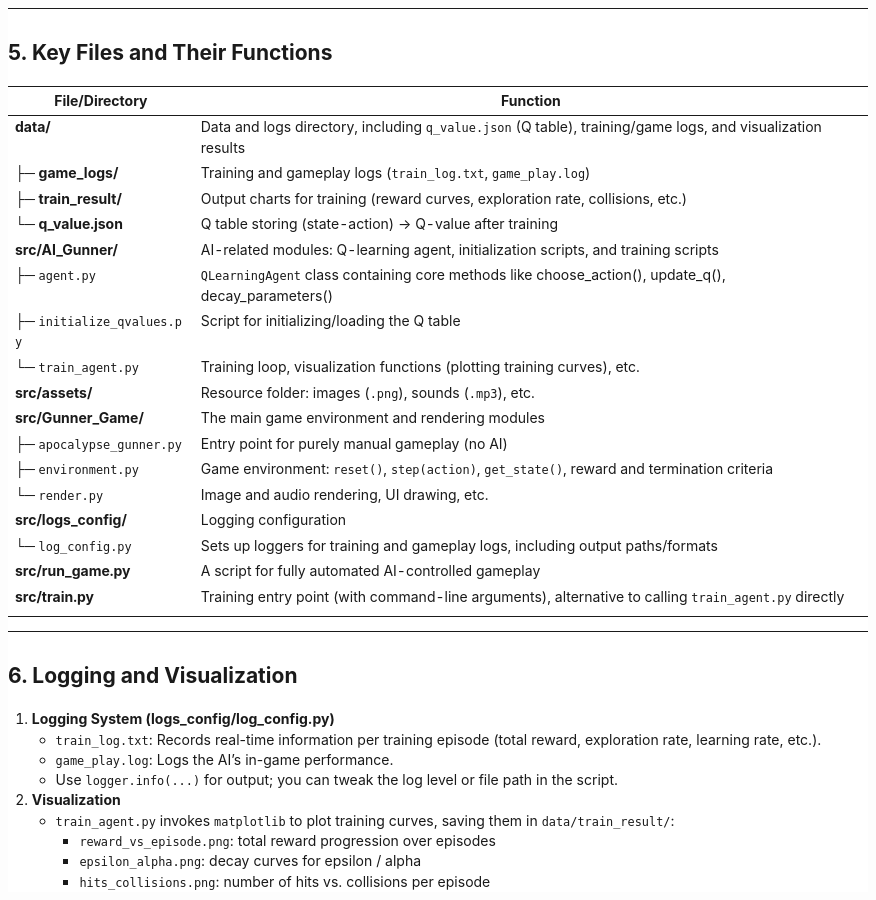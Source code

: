 * * *

5\. Key Files and Their Functions
---------------------------------

| **File/Directory**         | **Function**                                                 |
| -------------------------- | ------------------------------------------------------------ |
| **data/**                  | Data and logs directory, including `q_value.json` (Q table), training/game logs, and visualization results |
| ├─ **game\_logs/**         | Training and gameplay logs (`train_log.txt`, `game_play.log`) |
| ├─ **train\_result/**      | Output charts for training (reward curves, exploration rate, collisions, etc.) |
| └─ **q\_value.json**       | Q table storing (state-action) -> Q-value after training     |
| **src/AI\_Gunner/**        | AI-related modules: Q-learning agent, initialization scripts, and training scripts |
| ├─ `agent.py`              | `QLearningAgent` class containing core methods like choose\_action(), update\_q(), decay\_parameters() |
| ├─ `initialize_qvalues.py` | Script for initializing/loading the Q table                  |
| └─ `train_agent.py`        | Training loop, visualization functions (plotting training curves), etc. |
| **src/assets/**            | Resource folder: images (`.png`), sounds (`.mp3`), etc.      |
| **src/Gunner\_Game/**      | The main game environment and rendering modules              |
| ├─ `apocalypse_gunner.py`  | Entry point for purely manual gameplay (no AI)               |
| ├─ `environment.py`        | Game environment: `reset()`, `step(action)`, `get_state()`, reward and termination criteria |
| └─ `render.py`             | Image and audio rendering, UI drawing, etc.                  |
| **src/logs\_config/**      | Logging configuration                                        |
| └─ `log_config.py`         | Sets up loggers for training and gameplay logs, including output paths/formats |
| **src/run\_game.py**       | A script for fully automated AI-controlled gameplay          |
| **src/train.py**           | Training entry point (with command-line arguments), alternative to calling `train_agent.py` directly |
|                            |                                                              |

* * *

6\. Logging and Visualization
-----------------------------

1.  **Logging System (logs\_config/log\_config.py)**
    *   `train_log.txt`: Records real-time information per training episode (total reward, exploration rate, learning rate, etc.).
    *   `game_play.log`: Logs the AI’s in-game performance.
    *   Use `logger.info(...)` for output; you can tweak the log level or file path in the script.
2.  **Visualization**
    *   `train_agent.py` invokes `matplotlib` to plot training curves, saving them in `data/train_result/`:
        *   `reward_vs_episode.png`: total reward progression over episodes
        *   `epsilon_alpha.png`: decay curves for epsilon / alpha
        *   `hits_collisions.png`: number of hits vs. collisions per episode
